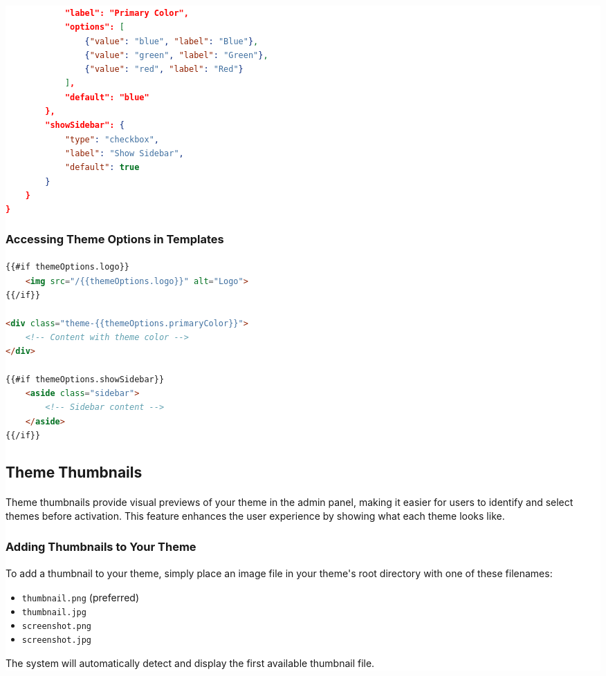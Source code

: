 ```json
            "label": "Primary Color",
            "options": [
                {"value": "blue", "label": "Blue"},
                {"value": "green", "label": "Green"},
                {"value": "red", "label": "Red"}
            ],
            "default": "blue"
        },
        "showSidebar": {
            "type": "checkbox",
            "label": "Show Sidebar",
            "default": true
        }
    }
}
```

### Accessing Theme Options in Templates

```html
{{#if themeOptions.logo}}
    <img src="/{{themeOptions.logo}}" alt="Logo">
{{/if}}

<div class="theme-{{themeOptions.primaryColor}}">
    <!-- Content with theme color -->
</div>

{{#if themeOptions.showSidebar}}
    <aside class="sidebar">
        <!-- Sidebar content -->
    </aside>
{{/if}}
```

## Theme Thumbnails

Theme thumbnails provide visual previews of your theme in the admin panel, making it easier for users to identify and select themes before activation. This feature enhances the user experience by showing what each theme looks like.

### Adding Thumbnails to Your Theme

To add a thumbnail to your theme, simply place an image file in your theme's root directory with one of these filenames:

- `thumbnail.png` (preferred)
- `thumbnail.jpg`
- `screenshot.png`
- `screenshot.jpg`

The system will automatically detect and display the first available thumbnail file.
